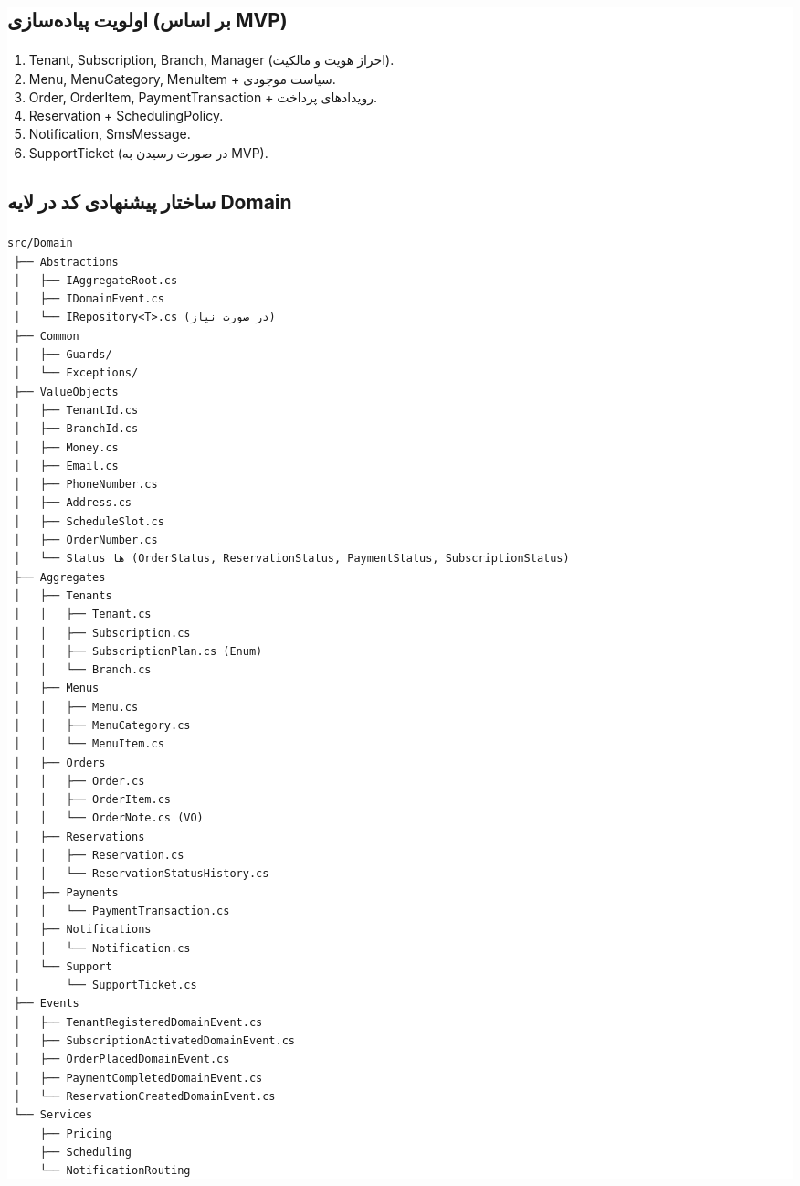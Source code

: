 ## اولویت پیاده‌سازی (بر اساس MVP)

1. Tenant, Subscription, Branch, Manager (احراز هویت و مالکیت).
2. Menu, MenuCategory, MenuItem + سیاست موجودی.
3. Order, OrderItem, PaymentTransaction + رویدادهای پرداخت.
4. Reservation + SchedulingPolicy.
5. Notification, SmsMessage.
6. SupportTicket (در صورت رسیدن به MVP).

## ساختار پیشنهادی کد در لایه Domain

```
src/Domain
 ├── Abstractions
 │   ├── IAggregateRoot.cs
 │   ├── IDomainEvent.cs
 │   └── IRepository<T>.cs (در صورت نیاز)
 ├── Common
 │   ├── Guards/
 │   └── Exceptions/
 ├── ValueObjects
 │   ├── TenantId.cs
 │   ├── BranchId.cs
 │   ├── Money.cs
 │   ├── Email.cs
 │   ├── PhoneNumber.cs
 │   ├── Address.cs
 │   ├── ScheduleSlot.cs
 │   ├── OrderNumber.cs
 │   └── Status ها (OrderStatus, ReservationStatus, PaymentStatus, SubscriptionStatus)
 ├── Aggregates
 │   ├── Tenants
 │   │   ├── Tenant.cs
 │   │   ├── Subscription.cs
 │   │   ├── SubscriptionPlan.cs (Enum)
 │   │   └── Branch.cs
 │   ├── Menus
 │   │   ├── Menu.cs
 │   │   ├── MenuCategory.cs
 │   │   └── MenuItem.cs
 │   ├── Orders
 │   │   ├── Order.cs
 │   │   ├── OrderItem.cs
 │   │   └── OrderNote.cs (VO)
 │   ├── Reservations
 │   │   ├── Reservation.cs
 │   │   └── ReservationStatusHistory.cs
 │   ├── Payments
 │   │   └── PaymentTransaction.cs
 │   ├── Notifications
 │   │   └── Notification.cs
 │   └── Support
 │       └── SupportTicket.cs
 ├── Events
 │   ├── TenantRegisteredDomainEvent.cs
 │   ├── SubscriptionActivatedDomainEvent.cs
 │   ├── OrderPlacedDomainEvent.cs
 │   ├── PaymentCompletedDomainEvent.cs
 │   └── ReservationCreatedDomainEvent.cs
 └── Services
     ├── Pricing
     ├── Scheduling
     └── NotificationRouting
```